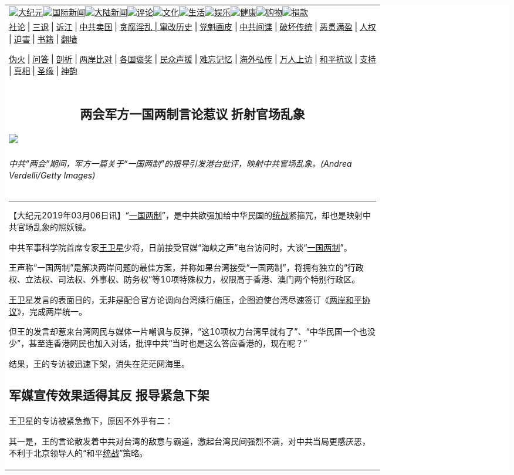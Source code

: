 <a name="1" id="1" target="_blank"></a><span id="1"></span>
<table border="0"><tr><td colspan="2" VALIGN=TOP><a href="https://github.com/asdfghy6/djy/blob/master/gb/nsc413.md#1"><img src="https://raw.githubusercontent.com/asdfghy6/1/master/t/djy/1.jpg" title="大纪元"></a><a href="https://github.com/asdfghy6/djy/blob/master/gb/n24hr.md#1"><img src="https://raw.githubusercontent.com/asdfghy6/1/master/t/djy/3.jpg" title="国际新闻"></a><a href="https://github.com/asdfghy6/djy/blob/master/gb/nsc413.md#1"><img src="https://raw.githubusercontent.com/asdfghy6/1/master/t/djy/4.jpg" title="大陆新闻"></a><a href="https://github.com/asdfghy6/djy/blob/master/gb/news392.md#1"><img src="https://raw.githubusercontent.com/asdfghy6/1/master/t/djy/5.jpg" title="评论"></a><a href="https://github.com/asdfghy6/djy/blob/master/gb/news2007.md#1"><img src="https://raw.githubusercontent.com/asdfghy6/1/master/t/djy/6.jpg" title="文化"></a><a href="https://github.com/asdfghy6/djy/blob/master/gb/news2008.md#1"><img src="https://raw.githubusercontent.com/asdfghy6/1/master/t/djy/7.jpg" title="生活"></a><a href="https://github.com/asdfghy6/djy/blob/master/gb/ncyule.md#1"><img src="https://raw.githubusercontent.com/asdfghy6/1/master/t/djy/8.jpg" title="娱乐"></a><a href="https://github.com/asdfghy6/djy/blob/master/gb/nsc1002.md#1"><img src="https://raw.githubusercontent.com/asdfghy6/1/master/t/djy/9.jpg" title="健康"><a href="https://www.youlucky.com"><img src="https://raw.githubusercontent.com/asdfghy6/1/master/t/djy/10.jpg" title="购物"></a><a href="https://www.supportepoch.org/donation?utm_medium=epochtimes&utm_source=referral&utm_campaign=donate_button_djyhomepage"><img src="https://raw.githubusercontent.com/asdfghy6/1/master/t/djy/12.jpg" title="捐款"></a></td></tr>
<tr><td colspan="2" VALIGN=TOP><a target="_blank" href="https://git.io/fjCRf">社论</a> | <a target="_blank" href="https://github.com/asdfghy6/djy/blob/master/gb/nf5657.md#1">三退</a> | <a target="_blank" href="https://github.com/asdfghy6/djy/blob/master/gb/nf6123.md#1">诉江</a> | <a target="_blank" href="https://github.com/asdfghy6/djy/blob/master/gb/nf1176117.md#1">中共卖国</a> | <a target="_blank" href="https://github.com/asdfghy6/djy/blob/master/gb/nf5773.md#1">贪腐淫乱 | <a target="_blank" href="https://github.com/asdfghy6/djy/blob/master/gb/nf1176115.md#1">窜改历史</a> | <a target="_blank" href="https://github.com/asdfghy6/djy/blob/master/gb/nf1176107.md#1">党魁画皮</a> | <a target="_blank" href="https://github.com/asdfghy6/djy/blob/master/gb/nf1320400.md#1">中共间谍</a> | <a target="_blank" href="https://github.com/asdfghy6/djy/blob/master/gb/nf1176114.md#1">破坏传统</a> | <a target="_blank" href="https://github.com/asdfghy6/djy/blob/master/gb/nf5287.md#1">恶贯满盈</a> | <a target="_blank" href="https://github.com/asdfghy6/djy/blob/master/gb/ncid278.md#1">人权</a> | <a target="_blank" href="https://github.com/asdfghy6/djy/blob/master/gb/nf1176111.md#1">迫害</a> | <a target="_blank" href="https://github.com/asdfghy6/djy/blob/master/gb/nf1235328.md#1">书籍</a> | <a target="_blank" href="https://github.com/asdfghy6/fq/blob/master/README.md?zsrh#1">翻墙</a></p><p><a target="_blank" href="https://github.com/asdfghy6/djy/blob/master/gb/nf5562.md#1">伪火</a> | <a target="_blank" href="https://github.com/asdfghy6/djy/blob/master/gb/nf4378.md#1">问答</a> | <a target="_blank" href="https://github.com/asdfghy6/djy/blob/master/gb/nf5792.md#1">剖析</a> | <a target="_blank" href="https://github.com/asdfghy6/djy/blob/master/gb/nf5735.md#1">两岸比对</a> | <a target="_blank" href="https://github.com/asdfghy6/djy/blob/master/gb/nf6119.md#1">各国褒奖</a> | <a target="_blank" href="https://github.com/asdfghy6/djy/blob/master/gb/nf6120.md#1">民众声援</a> | <a target="_blank" href="https://github.com/asdfghy6/djy/blob/master/gb/nf1188594.md#1">难忘记忆</a> | <a target="_blank" href="https://github.com/asdfghy6/djy/blob/master/gb/nf3180.md#1">海外弘传</a> | <a target="_blank" href="https://github.com/asdfghy6/djy/blob/master/gb/nf5410.md#1">万人上访</a> | <a target="_blank" href="https://github.com/asdfghy6/ntdtv/blob/master/gb/prog1530_1.md#1">和平抗议</a> | <a target="_blank" href="https://github.com/asdfghy6/djy/blob/master/gb/nf4386.md#1">支持</a> | <a target="_blank" href="https://github.com/asdfghy6/djy/blob/master/gb/nf4389.md#1">真相</a> | <a target="_blank" href="https://github.com/asdfghy6/djy/blob/master/gb/nf5790.md#1">圣缘</a> | <a target="_blank" href="https://github.com/asdfghy6/djy/blob/master/gb/nf4786.md#1">神韵</a></td></tr>
<tr><td VALIGN=TOP width="626"><h2 align=center>两会军方一国两制言论惹议 折射官场乱象</h2>
<img src="http://i.epochtimes.com/assets/uploads/2019/03/a-3-600x400.jpg" />
<h6>中共“两会”期间，军方一篇关于“一国两制”的报导引发港台批评，映射中共官场乱象。(Andrea Verdelli/Getty Images)
</h6>
<hr>
<p>【大纪元2019年03月06日讯】“<a href="https://github.com/asdfghy6/djy/blob/master/gb/tag/%E4%B8%80%E5%9B%BD%E4%B8%A4%E5%88%B6.md">一国两制</a>”，是中共欲强加给中华民国的<a href="https://github.com/asdfghy6/djy/blob/master/gb/tag/%E7%BB%9F%E6%88%98.md">统战</a>紧箍咒，却也是映射中共官场乱象的照妖镜。</p>
<p>中共军事科学院首席专家<a href="https://github.com/asdfghy6/djy/blob/master/gb/tag/%E7%8E%8B%E5%8D%AB%E6%98%9F.md">王卫星</a>少将，日前接受官媒“海峡之声”电台访问时，大谈“<a href="https://github.com/asdfghy6/djy/blob/master/gb/tag/%E4%B8%80%E5%9B%BD%E4%B8%A4%E5%88%B6.md">一国两制</a>”。</p>
<p>王声称“一国两制”是解决两岸问题的最佳方案，并称如果台湾接受“一国两制”，将拥有独立的“行政权、立法权、司法权、外事权、防务权”等10项特殊权力，权限高于香港、澳门两个特别行政区。</p>
<p><a href="https://github.com/asdfghy6/djy/blob/master/gb/tag/%E7%8E%8B%E5%8D%AB%E6%98%9F.md">王卫星</a>发言的表面目的，无非是配合官方论调向台湾续行施压，企图迫使台湾尽速签订《<a href="https://github.com/asdfghy6/djy/blob/master/gb/tag/%E4%B8%A4%E5%B2%B8%E5%92%8C%E5%B9%B3%E5%8D%8F%E8%AE%AE.md">两岸和平协议</a>》，完成两岸统一。</p>
<p>但王的发言却惹来台湾网民与媒体一片嘲讽与反弹，“这10项权力台湾早就有了”、“中华民国一个也没少”，甚至连香港网民也加入对话，批评中共“当时也是这么答应香港的，现在呢？”</p>
<p>结果，王的专访被迅速下架，消失在茫茫网海里。</p>
<h2>军媒宣传效果适得其反 报导紧急下架</h2>
<p>王卫星的专访被紧急撤下，原因不外乎有二：</p>
<p>其一是，王的言论散发着中共对台湾的敌意与霸道，激起台湾民间强烈不满，对中共当局更感厌恶，不利于北京领导人的“和平<a href="https://github.com/asdfghy6/djy/blob/master/gb/tag/%E7%BB%9F%E6%88%98.md">统战</a>”策略。</p>
